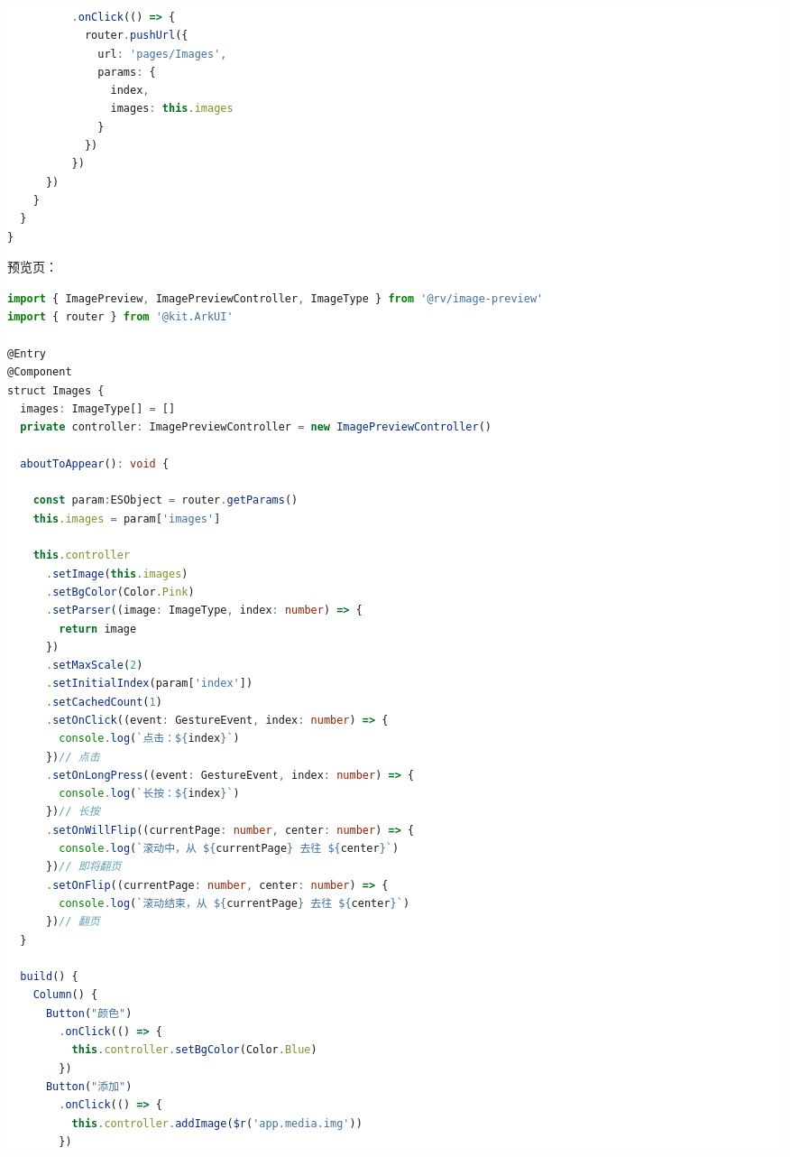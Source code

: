 ```typescript
          .onClick(() => {
            router.pushUrl({
              url: 'pages/Images',
              params: {
                index,
                images: this.images
              }
            })
          })
      })
    }
  }
}
```
预览页：
```typescript
import { ImagePreview, ImagePreviewController, ImageType } from '@rv/image-preview'
import { router } from '@kit.ArkUI'

@Entry
@Component
struct Images {
  images: ImageType[] = []
  private controller: ImagePreviewController = new ImagePreviewController()

  aboutToAppear(): void {

    const param:ESObject = router.getParams()
    this.images = param['images']

    this.controller
      .setImage(this.images)
      .setBgColor(Color.Pink)
      .setParser((image: ImageType, index: number) => {
        return image
      })
      .setMaxScale(2)
      .setInitialIndex(param['index'])
      .setCachedCount(1)
      .setOnClick((event: GestureEvent, index: number) => {
        console.log(`点击：${index}`)
      })// 点击
      .setOnLongPress((event: GestureEvent, index: number) => {
        console.log(`长按：${index}`)
      })// 长按
      .setOnWillFlip((currentPage: number, center: number) => {
        console.log(`滚动中，从 ${currentPage} 去往 ${center}`)
      })// 即将翻页
      .setOnFlip((currentPage: number, center: number) => {
        console.log(`滚动结束，从 ${currentPage} 去往 ${center}`)
      })// 翻页
  }

  build() {
    Column() {
      Button("颜色")
        .onClick(() => {
          this.controller.setBgColor(Color.Blue)
        })
      Button("添加")
        .onClick(() => {
          this.controller.addImage($r('app.media.img'))
        })
```